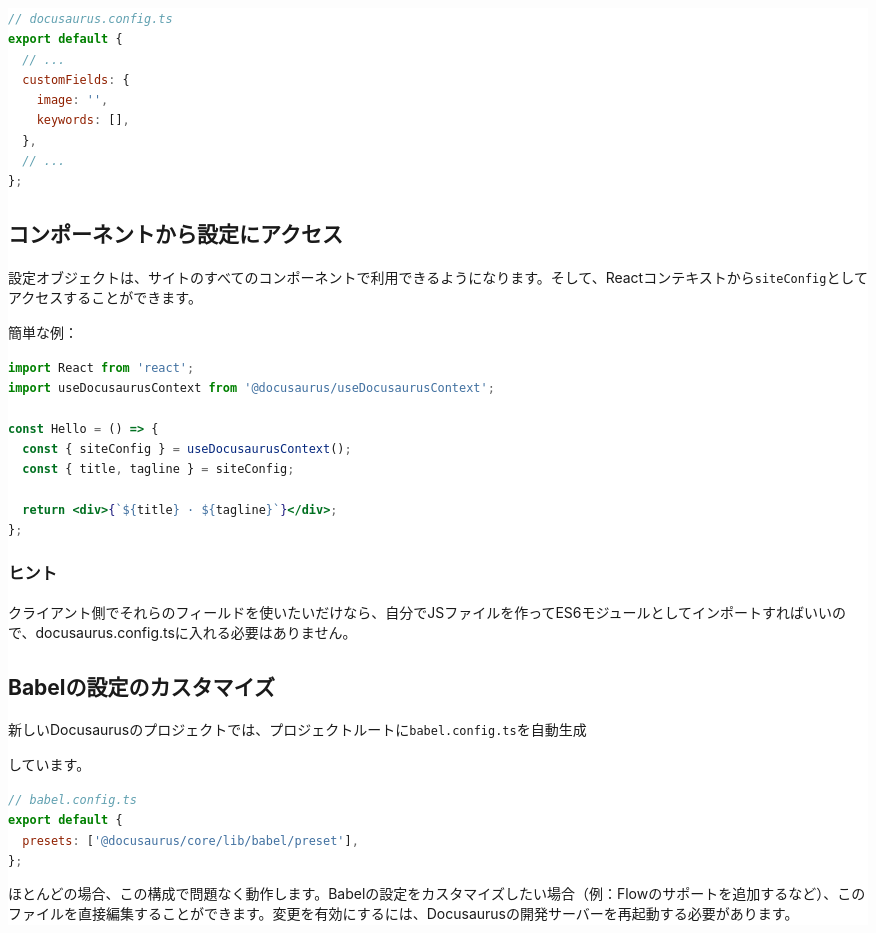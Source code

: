 ```js
// docusaurus.config.ts
export default {
  // ...
  customFields: {
    image: '',
    keywords: [],
  },
  // ...
};
```

## コンポーネントから設定にアクセス

設定オブジェクトは、サイトのすべてのコンポーネントで利用できるようになります。そして、Reactコンテキストから`siteConfig`としてアクセスすることができます。

簡単な例：

```jsx
import React from 'react';
import useDocusaurusContext from '@docusaurus/useDocusaurusContext';

const Hello = () => {
  const { siteConfig } = useDocusaurusContext();
  const { title, tagline } = siteConfig;

  return <div>{`${title} · ${tagline}`}</div>;
};
```

### ヒント

クライアント側でそれらのフィールドを使いたいだけなら、自分でJSファイルを作ってES6モジュールとしてインポートすればいいので、docusaurus.config.tsに入れる必要はありません。

## Babelの設定のカスタマイズ

新しいDocusaurusのプロジェクトでは、プロジェクトルートに`babel.config.ts`を自動生成

しています。

```js
// babel.config.ts
export default {
  presets: ['@docusaurus/core/lib/babel/preset'],
};
```

ほとんどの場合、この構成で問題なく動作します。Babelの設定をカスタマイズしたい場合（例：Flowのサポートを追加するなど）、このファイルを直接編集することができます。変更を有効にするには、Docusaurusの開発サーバーを再起動する必要があります。